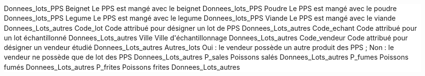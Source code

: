   </tr>
  <tr>
   <td style="text-align:left;"> Donnees_lots_PPS </td>
   <td style="text-align:left;"> Beignet </td>
   <td style="text-align:left;"> Le PPS est mangé avec le beignet </td>
  </tr>
  <tr>
   <td style="text-align:left;"> Donnees_lots_PPS </td>
   <td style="text-align:left;"> Poudre </td>
   <td style="text-align:left;"> Le PPS est mangé avec le poudre </td>
  </tr>
  <tr>
   <td style="text-align:left;"> Donnees_lots_PPS </td>
   <td style="text-align:left;"> Legume </td>
   <td style="text-align:left;"> Le PPS est mangé avec le legume </td>
  </tr>
  <tr>
   <td style="text-align:left;"> Donnees_lots_PPS </td>
   <td style="text-align:left;"> Viande </td>
   <td style="text-align:left;"> Le PPS est mangé avec le viande </td>
  </tr>
  <tr>
   <td style="text-align:left;"> Donnees_Lots_autres </td>
   <td style="text-align:left;"> Code_lot </td>
   <td style="text-align:left;"> Code attribué pour désigner un lot de PPS </td>
  </tr>
  <tr>
   <td style="text-align:left;"> Donnees_Lots_autres </td>
   <td style="text-align:left;"> Code_echant </td>
   <td style="text-align:left;"> Code attribué pour un lot échantillonné </td>
  </tr>
  <tr>
   <td style="text-align:left;"> Donnees_Lots_autres </td>
   <td style="text-align:left;"> Ville </td>
   <td style="text-align:left;"> Ville d'échantillonnage </td>
  </tr>
  <tr>
   <td style="text-align:left;"> Donnees_Lots_autres </td>
   <td style="text-align:left;"> Code_vendeur </td>
   <td style="text-align:left;"> Code attribué pour désigner un vendeur étudié </td>
  </tr>
  <tr>
   <td style="text-align:left;"> Donnees_Lots_autres </td>
   <td style="text-align:left;"> Autres_lots </td>
   <td style="text-align:left;"> Oui : le vendeur possède un autre produit des PPS ; Non : le vendeur ne possède que de lot des PPS </td>
  </tr>
  <tr>
   <td style="text-align:left;"> Donnees_Lots_autres </td>
   <td style="text-align:left;"> P_sales </td>
   <td style="text-align:left;"> Poissons salés </td>
  </tr>
  <tr>
   <td style="text-align:left;"> Donnees_Lots_autres </td>
   <td style="text-align:left;"> P_fumes </td>
   <td style="text-align:left;"> Poissons fumés </td>
  </tr>
  <tr>
   <td style="text-align:left;"> Donnees_Lots_autres </td>
   <td style="text-align:left;"> P_frites </td>
   <td style="text-align:left;"> Poissons frites </td>
  </tr>
  <tr>
   <td style="text-align:left;"> Donnees_Lots_autres </td>